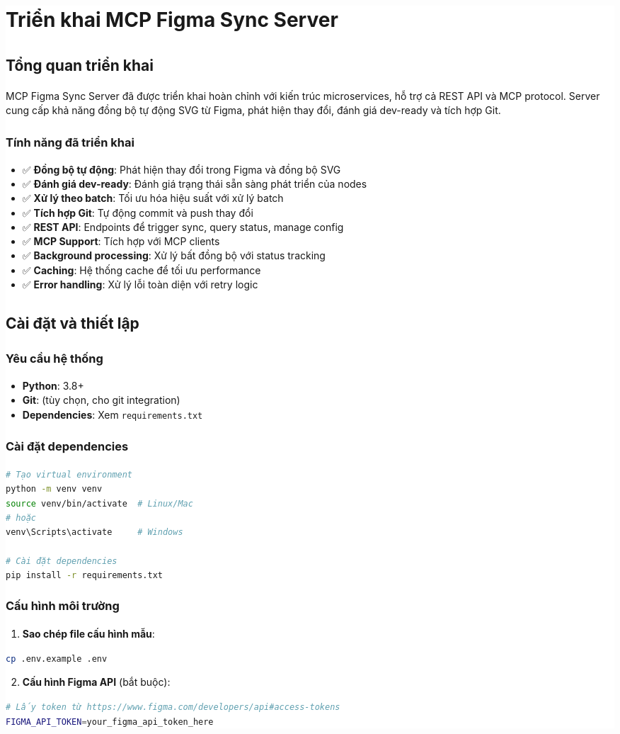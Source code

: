 # Triển khai MCP Figma Sync Server

## Tổng quan triển khai

MCP Figma Sync Server đã được triển khai hoàn chỉnh với kiến trúc microservices, hỗ trợ cả REST API và MCP protocol. Server cung cấp khả năng đồng bộ tự động SVG từ Figma, phát hiện thay đổi, đánh giá dev-ready và tích hợp Git.

### Tính năng đã triển khai

- ✅ **Đồng bộ tự động**: Phát hiện thay đổi trong Figma và đồng bộ SVG
- ✅ **Đánh giá dev-ready**: Đánh giá trạng thái sẵn sàng phát triển của nodes
- ✅ **Xử lý theo batch**: Tối ưu hóa hiệu suất với xử lý batch
- ✅ **Tích hợp Git**: Tự động commit và push thay đổi
- ✅ **REST API**: Endpoints để trigger sync, query status, manage config
- ✅ **MCP Support**: Tích hợp với MCP clients
- ✅ **Background processing**: Xử lý bất đồng bộ với status tracking
- ✅ **Caching**: Hệ thống cache để tối ưu performance
- ✅ **Error handling**: Xử lý lỗi toàn diện với retry logic

## Cài đặt và thiết lập

### Yêu cầu hệ thống

- **Python**: 3.8+
- **Git**: (tùy chọn, cho git integration)
- **Dependencies**: Xem `requirements.txt`

### Cài đặt dependencies

```bash
# Tạo virtual environment
python -m venv venv
source venv/bin/activate  # Linux/Mac
# hoặc
venv\Scripts\activate     # Windows

# Cài đặt dependencies
pip install -r requirements.txt
```

### Cấu hình môi trường

1. **Sao chép file cấu hình mẫu**:
```bash
cp .env.example .env
```

2. **Cấu hình Figma API** (bắt buộc):
```bash
# Lấy token từ https://www.figma.com/developers/api#access-tokens
FIGMA_API_TOKEN=your_figma_api_token_here
```
